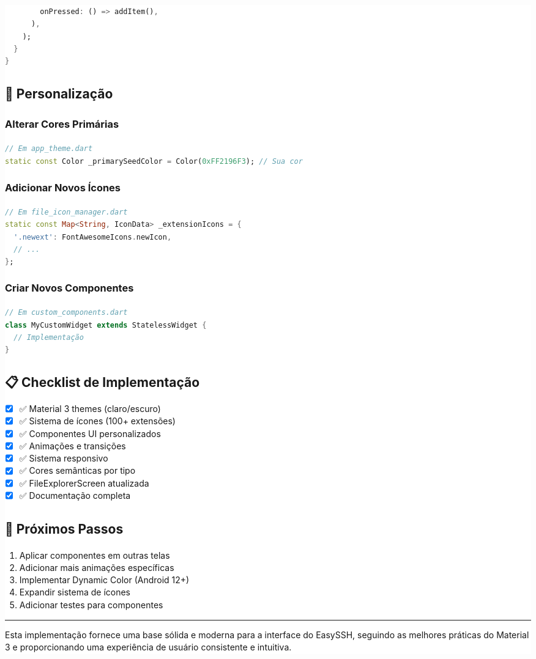 ```dart
        onPressed: () => addItem(),
      ),
    );
  }
}
```

## 🔧 Personalização

### Alterar Cores Primárias
```dart
// Em app_theme.dart
static const Color _primarySeedColor = Color(0xFF2196F3); // Sua cor
```

### Adicionar Novos Ícones
```dart
// Em file_icon_manager.dart
static const Map<String, IconData> _extensionIcons = {
  '.newext': FontAwesomeIcons.newIcon,
  // ...
};
```

### Criar Novos Componentes
```dart
// Em custom_components.dart
class MyCustomWidget extends StatelessWidget {
  // Implementação
}
```

## 📋 Checklist de Implementação

- [x] ✅ Material 3 themes (claro/escuro)
- [x] ✅ Sistema de ícones (100+ extensões)
- [x] ✅ Componentes UI personalizados
- [x] ✅ Animações e transições
- [x] ✅ Sistema responsivo
- [x] ✅ Cores semânticas por tipo
- [x] ✅ FileExplorerScreen atualizada
- [x] ✅ Documentação completa

## 🚀 Próximos Passos

1. Aplicar componentes em outras telas
2. Adicionar mais animações específicas
3. Implementar Dynamic Color (Android 12+)
4. Expandir sistema de ícones
5. Adicionar testes para componentes

---

Esta implementação fornece uma base sólida e moderna para a interface do EasySSH, seguindo as melhores práticas do Material 3 e proporcionando uma experiência de usuário consistente e intuitiva.